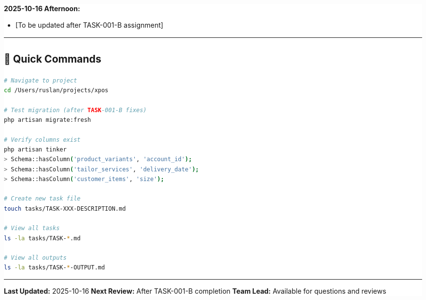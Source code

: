 **2025-10-16 Afternoon:**
- [To be updated after TASK-001-B assignment]

---

## 🚀 Quick Commands

```bash
# Navigate to project
cd /Users/ruslan/projects/xpos

# Test migration (after TASK-001-B fixes)
php artisan migrate:fresh

# Verify columns exist
php artisan tinker
> Schema::hasColumn('product_variants', 'account_id');
> Schema::hasColumn('tailor_services', 'delivery_date');
> Schema::hasColumn('customer_items', 'size');

# Create new task file
touch tasks/TASK-XXX-DESCRIPTION.md

# View all tasks
ls -la tasks/TASK-*.md

# View all outputs
ls -la tasks/TASK-*-OUTPUT.md
```

---

**Last Updated:** 2025-10-16
**Next Review:** After TASK-001-B completion
**Team Lead:** Available for questions and reviews
